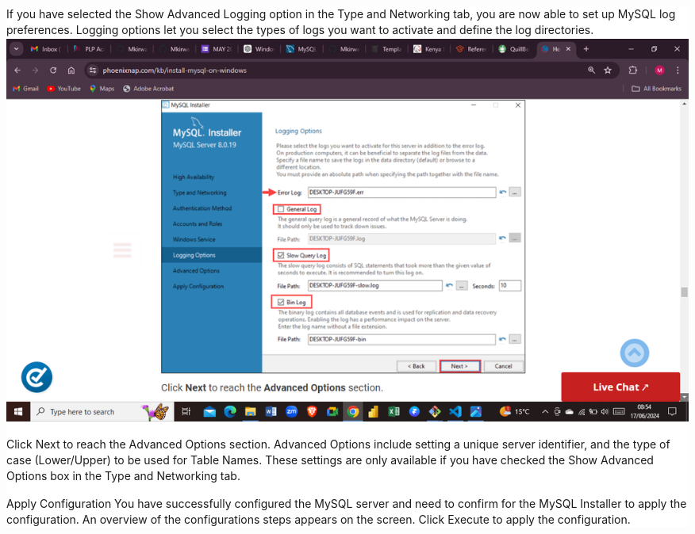 If you have selected the Show Advanced Logging option in the Type and Networking tab, you are now able to set up MySQL log preferences.
Logging options let you select the types of logs you want to activate and define the log directories.
![screenshot](<Screenshot (2948).png>)

Click Next to reach the Advanced Options section.
Advanced Options include setting a unique server identifier, and the type of case (Lower/Upper) to be used for Table Names.
These settings are only available if you have checked the Show Advanced Options box in the Type and Networking tab.

Apply Configuration
You have successfully configured the MySQL server and need to confirm for the MySQL Installer to apply the configuration.
An overview of the configurations steps appears on the screen. Click Execute to apply the configuration.